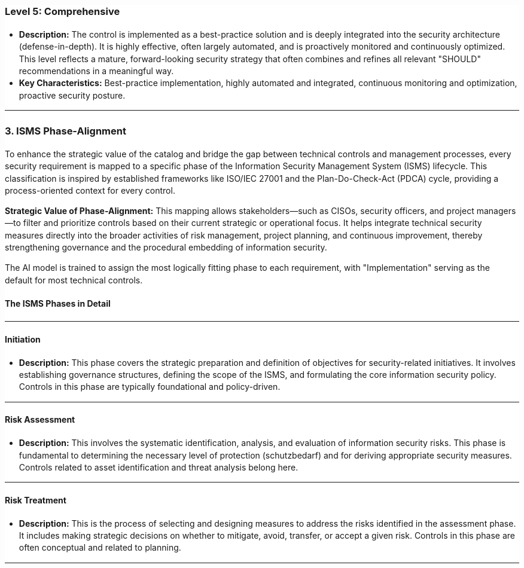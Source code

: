 
### Level 5: Comprehensive
*   **Description:** The control is implemented as a best-practice solution and is deeply integrated into the security architecture (defense-in-depth). It is highly effective, often largely automated, and is proactively monitored and continuously optimized. This level reflects a mature, forward-looking security strategy that often combines and refines all relevant "SHOULD" recommendations in a meaningful way.
*   **Key Characteristics:** Best-practice implementation, highly automated and integrated, continuous monitoring and optimization, proactive security posture.

---

### 3. ISMS Phase-Alignment

To enhance the strategic value of the catalog and bridge the gap between technical controls and management processes, every security requirement is mapped to a specific phase of the Information Security Management System (ISMS) lifecycle. This classification is inspired by established frameworks like ISO/IEC 27001 and the Plan-Do-Check-Act (PDCA) cycle, providing a process-oriented context for every control.

**Strategic Value of Phase-Alignment:**
This mapping allows stakeholders—such as CISOs, security officers, and project managers—to filter and prioritize controls based on their current strategic or operational focus. It helps integrate technical security measures directly into the broader activities of risk management, project planning, and continuous improvement, thereby strengthening governance and the procedural embedding of information security.

The AI model is trained to assign the most logically fitting phase to each requirement, with "Implementation" serving as the default for most technical controls.

#### The ISMS Phases in Detail

---
#### **Initiation**
*   **Description:** This phase covers the strategic preparation and definition of objectives for security-related initiatives. It involves establishing governance structures, defining the scope of the ISMS, and formulating the core information security policy. Controls in this phase are typically foundational and policy-driven.

---
#### **Risk Assessment**
*   **Description:** This involves the systematic identification, analysis, and evaluation of information security risks. This phase is fundamental to determining the necessary level of protection (schutzbedarf) and for deriving appropriate security measures. Controls related to asset identification and threat analysis belong here.

---
#### **Risk Treatment**
*   **Description:** This is the process of selecting and designing measures to address the risks identified in the assessment phase. It includes making strategic decisions on whether to mitigate, avoid, transfer, or accept a given risk. Controls in this phase are often conceptual and related to planning.

---